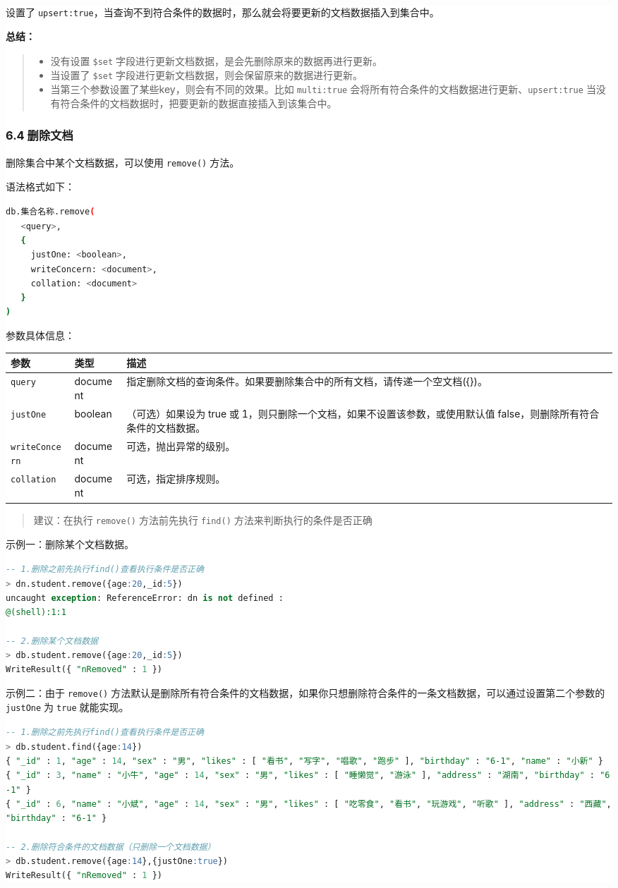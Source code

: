 设置了 `upsert:true`，当查询不到符合条件的数据时，那么就会将要更新的文档数据插入到集合中。

**总结：**

>- 没有设置 `$set` 字段进行更新文档数据，是会先删除原来的数据再进行更新。
>- 当设置了 `$set` 字段进行更新文档数据，则会保留原来的数据进行更新。
>- 当第三个参数设置了某些key，则会有不同的效果。比如 `multi:true` 会将所有符合条件的文档数据进行更新、`upsert:true` 当没有符合条件的文档数据时，把要更新的数据直接插入到该集合中。



### 6.4 删除文档

删除集合中某个文档数据，可以使用 `remove()` 方法。

语法格式如下：

```bash
db.集合名称.remove(
   <query>,
   {
     justOne: <boolean>,
     writeConcern: <document>,
     collation: <document>
   }
)
```

参数具体信息：

| 参数           | 类型     | 描述                                                         |
| :------------- | :------- | :----------------------------------------------------------- |
| `query`        | document | 指定删除文档的查询条件。如果要删除集合中的所有文档，请传递一个空文档({})。 |
| `justOne`      | boolean  | （可选）如果设为 true 或 1，则只删除一个文档，如果不设置该参数，或使用默认值 false，则删除所有符合条件的文档数据。 |
| `writeConcern` | document | 可选，抛出异常的级别。                                       |
| `collation`    | document | 可选，指定排序规则。                                         |

>建议：在执行 `remove()` 方法前先执行 `find()` 方法来判断执行的条件是否正确

示例一：删除某个文档数据。

```sql
-- 1.删除之前先执行find()查看执行条件是否正确
> dn.student.remove({age:20,_id:5})
uncaught exception: ReferenceError: dn is not defined :
@(shell):1:1

-- 2.删除某个文档数据
> db.student.remove({age:20,_id:5})
WriteResult({ "nRemoved" : 1 })    
```

示例二：由于 `remove()` 方法默认是删除所有符合条件的文档数据，如果你只想删除符合条件的一条文档数据，可以通过设置第二个参数的 `justOne` 为 `true` 就能实现。

```sql
-- 1.删除之前先执行find()查看执行条件是否正确
> db.student.find({age:14})
{ "_id" : 1, "age" : 14, "sex" : "男", "likes" : [ "看书", "写字", "唱歌", "跑步" ], "birthday" : "6-1", "name" : "小新" }
{ "_id" : 3, "name" : "小牛", "age" : 14, "sex" : "男", "likes" : [ "睡懒觉", "游泳" ], "address" : "湖南", "birthday" : "6-1" }
{ "_id" : 6, "name" : "小斌", "age" : 14, "sex" : "男", "likes" : [ "吃零食", "看书", "玩游戏", "听歌" ], "address" : "西藏", "birthday" : "6-1" }

-- 2.删除符合条件的文档数据（只删除一个文档数据）
> db.student.remove({age:14},{justOne:true})
WriteResult({ "nRemoved" : 1 })
```

